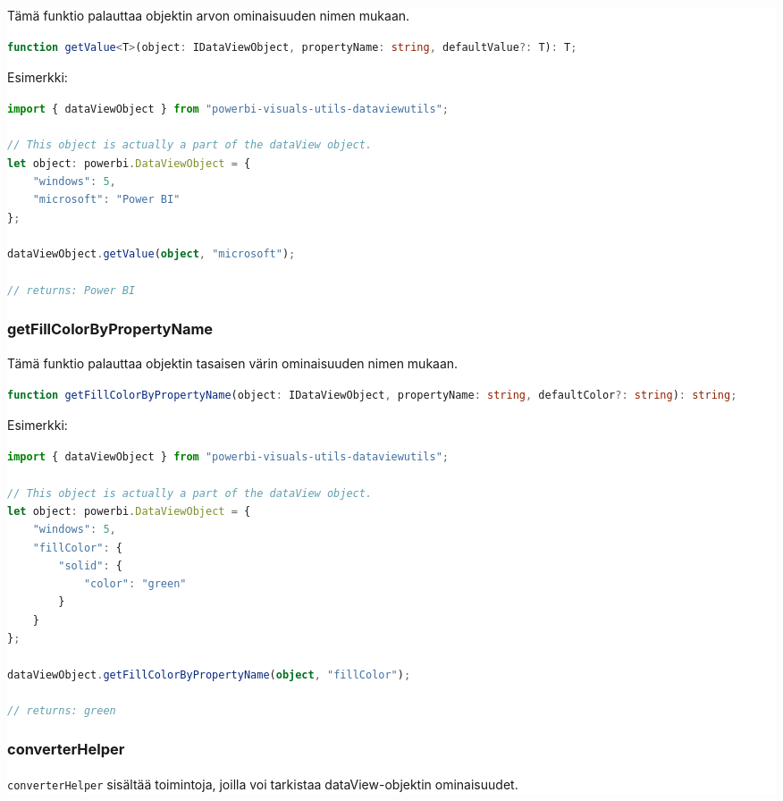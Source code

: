 Tämä funktio palauttaa objektin arvon ominaisuuden nimen mukaan.

```typescript
function getValue<T>(object: IDataViewObject, propertyName: string, defaultValue?: T): T;
```

Esimerkki:

```typescript
import { dataViewObject } from "powerbi-visuals-utils-dataviewutils";

// This object is actually a part of the dataView object.
let object: powerbi.DataViewObject = {
    "windows": 5,
    "microsoft": "Power BI"
};

dataViewObject.getValue(object, "microsoft");

// returns: Power BI
```

### <a name="getfillcolorbypropertyname"></a>getFillColorByPropertyName

Tämä funktio palauttaa objektin tasaisen värin ominaisuuden nimen mukaan.

```typescript
function getFillColorByPropertyName(object: IDataViewObject, propertyName: string, defaultColor?: string): string;
```

Esimerkki:

```typescript
import { dataViewObject } from "powerbi-visuals-utils-dataviewutils";

// This object is actually a part of the dataView object.
let object: powerbi.DataViewObject = {
    "windows": 5,
    "fillColor": {
        "solid": {
            "color": "green"
        }
    }
};

dataViewObject.getFillColorByPropertyName(object, "fillColor");

// returns: green
```

### <a name="converterhelper"></a>converterHelper

`converterHelper` sisältää toimintoja, joilla voi tarkistaa dataView-objektin ominaisuudet.
